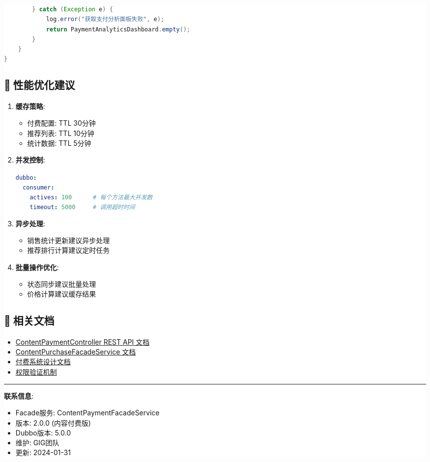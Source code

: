 ```java
        } catch (Exception e) {
            log.error("获取支付分析面板失败", e);
            return PaymentAnalyticsDashboard.empty();
        }
    }
}
```

## 🔧 性能优化建议

1. **缓存策略**:
   - 付费配置: TTL 30分钟
   - 推荐列表: TTL 10分钟
   - 统计数据: TTL 5分钟

2. **并发控制**:
   ```yaml
   dubbo:
     consumer:
       actives: 100      # 每个方法最大并发数
       timeout: 5000     # 调用超时时间
   ```

3. **异步处理**:
   - 销售统计更新建议异步处理
   - 推荐排行计算建议定时任务

4. **批量操作优化**:
   - 状态同步建议批量处理
   - 价格计算建议缓存结果

## 🔗 相关文档

- [ContentPaymentController REST API 文档](./content-payment-controller-api.md)
- [ContentPurchaseFacadeService 文档](./content-purchase-facade-service-api.md)
- [付费系统设计文档](../design/payment-system-design.md)
- [权限验证机制](../design/permission-design.md)

---

**联系信息**:  
- Facade服务: ContentPaymentFacadeService  
- 版本: 2.0.0 (内容付费版)  
- Dubbo版本: 5.0.0  
- 维护: GIG团队  
- 更新: 2024-01-31